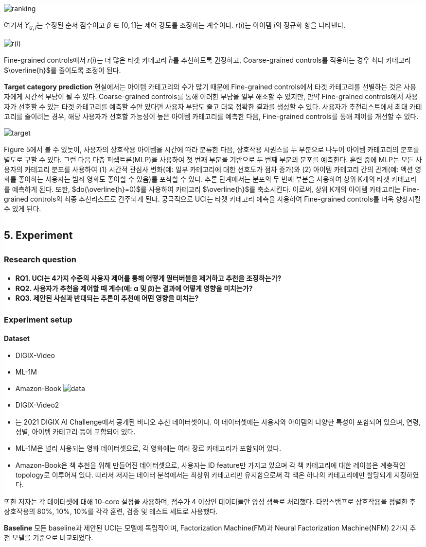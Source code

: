 ![ranking](https://i.ibb.co/0XZhPPg/ranking.png)

여기서 $Y_{u,i}$는 수정된 순서 점수이고 $β ∈ [ 0 , 1 ]$는 제어 강도를 조정하는 계수이다. $r(i)$는 아이템 $i$의 정규화 항을 나타낸다.

![r(i)](https://i.ibb.co/94WHy7y/r.png)

Fine-grained controls에서 $r(i)$는 더 많은 타겟 카테고리 $\hat{h}$를 추천하도록 권장하고, Coarse-grained controls를 적용하는 경우 최다 카테고리 $\overline{h}$를 줄이도록 조정이 된다.

**Target category prediction**
현실에서는 아이템 카테고리의 수가 많기 때문에 Fine-grained controls에서 타겟 카테고리를 선별하는 것은 사용자에게 시간적 부담이 될 수 있다. Coarse-grained controls를 통해 이러한 부담을 일부 해소할 수 있지만, 만약 Fine-grained controls에서 사용자가 선호할 수 있는 타겟 카테고리를 예측할 수만 있다면 사용자 부담도 줄고 더욱 정확한 결과를 생성할 수 있다. 사용자가 추천리스트에서 최대 카테고리를 줄이려는 경우, 해당 사용자가 선호할 가능성이 높은 아이템 카테고리를 예측한 다음, Fine-grained controls를 통해 제어를 개선할 수 있다.

![target](https://i.ibb.co/Vmp4KgW/target.png)

Figure 5에서 볼 수 있듯이, 사용자의 상호작용 아이템을 시간에 따라 분류한 다음, 상호작용 시퀀스를 두 부분으로 나누어 아이템 카테고리의 분포를 별도로 구할 수 있다. 그런 다음 다층 퍼셉트론(MLP)을 사용하여 첫 번째 부분을 기반으로 두 번째 부분의 분포를 예측한다. 훈련 중에 MLP는 모든 사용자의 카테고리 분포를 사용하여 (1) 시간적 관심사 변화(예: 일부 카테고리에 대한 선호도가 점차 증가)와 (2) 아이템 카테고리 간의 관계(예: 액션 영화를 좋아하는 사용자는 범죄 영화도 좋아할 수 있음)를 포착할 수 있다. 추론 단계에서는 분포의 두 번째 부분을 사용하여 상위 K개의 타겟 카테고리를 예측하게 된다. 또한, $do(\overline{h}=0)$를 사용하여 카테고리 $\overline{h}$를 축소시킨다. 이로써, 상위 K개의 아이템 카테고리는 Fine-grained controls의 최종 추천리스트로 간주되게 된다. 궁극적으로 UCI는 타켓 카테고리 예측을 사용하여 Fine-grained controls를 더욱 향상시킬 수 있게 된다.

## **5. Experiment**[](https://dsailatkaist.github.io/template.html#4-experiment)
### **Research question**
- **RQ1. UCI는 4가지 수준의 사용자 제어를 통해 어떻게 필터버블을 제거하고 추천을 조정하는가?**
- **RQ2. 사용자가 추천을 제어할 때 계수(예: α 및 β)는 결과에 어떻게 영향을 미치는가?**
- **RQ3. 제안된 사실과 반대되는 추론이 추천에 어떤 영향을 미치는?**

### **Experiment setup**[](https://dsailatkaist.github.io/template.html#experiment-setup)

 **Dataset**
 - DIGIX-Video
 - ML-1M
 - Amazon-Book
 ![data](https://i.ibb.co/VQ7cnkc/data.png)

- DIGIX-Video2
- 는 2021 DIGIX AI Challenge에서 공개된 비디오 추천 데이터셋이다. 이 데이터셋에는 사용자와 아이템의 다양한 특성이 포함되어 있으며, 연령, 성별, 아이템 카테고리 등이 포함되어 있다. 
- ML-1M은 널리 사용되는 영화 데이터셋으로, 각 영화에는 여러 장르 카테고리가 포함되어 있다.
- Amazon-Book은 책 추천을 위해 만들어진 데이터셋으로, 사용자는 ID feature만 가지고 있으며 각 책 카테고리에 대한 레이블은 계층적인 topology로 이루어져 있다. 따라서 저자는 데이터 분석에서는 최상위 카테고리만 유지함으로써 각 책은 하나의 카테고리에만 할당되게 지정하였다. 

또한 저자는 각 데이터셋에 대해 10-core 설정을 사용하며, 점수가 4 이상인 데이터들만 양성 샘플로 처리했다. 타임스탬프로 상호작용을 정렬한 후 상호작용의 80%, 10%, 10%를 각각 훈련, 검증 및 테스트 세트로 사용했다.


**Baseline**
모든 baseline과 제안된 UCI는 모델에 독립적이며, Factorization Machine(FM)과  Neural Factorization Machine(NFM) 2가지 추천 모델를 기준으로 비교되었다.
